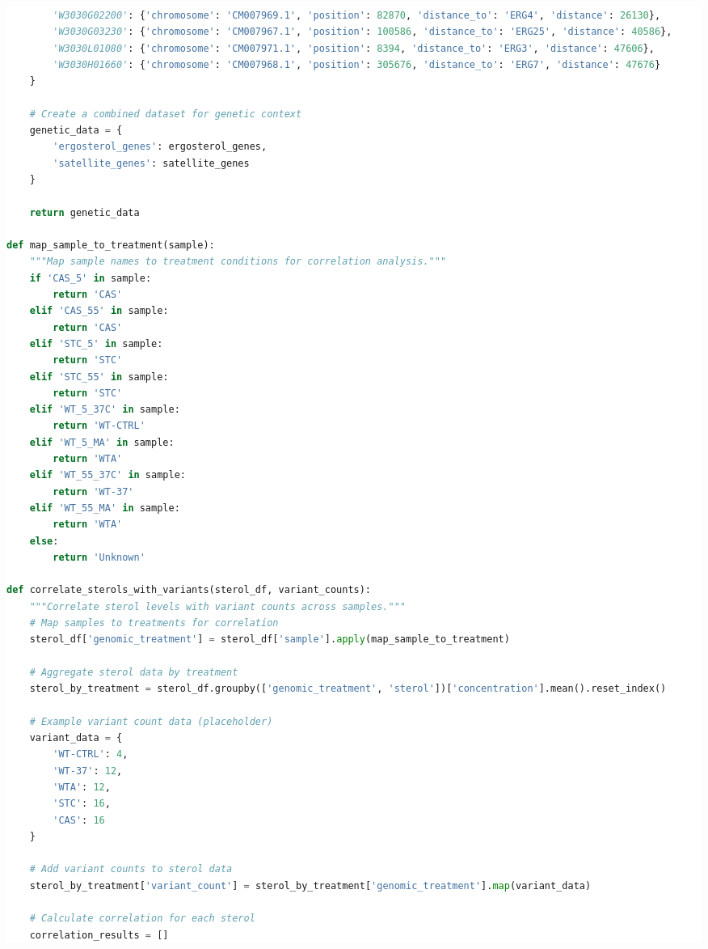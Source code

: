 ```python
        'W3030G02200': {'chromosome': 'CM007969.1', 'position': 82870, 'distance_to': 'ERG4', 'distance': 26130},
        'W3030G03230': {'chromosome': 'CM007967.1', 'position': 100586, 'distance_to': 'ERG25', 'distance': 40586},
        'W3030L01080': {'chromosome': 'CM007971.1', 'position': 8394, 'distance_to': 'ERG3', 'distance': 47606},
        'W3030H01660': {'chromosome': 'CM007968.1', 'position': 305676, 'distance_to': 'ERG7', 'distance': 47676}
    }
    
    # Create a combined dataset for genetic context
    genetic_data = {
        'ergosterol_genes': ergosterol_genes,
        'satellite_genes': satellite_genes
    }
    
    return genetic_data

def map_sample_to_treatment(sample):
    """Map sample names to treatment conditions for correlation analysis."""
    if 'CAS_5' in sample:
        return 'CAS'
    elif 'CAS_55' in sample:
        return 'CAS'
    elif 'STC_5' in sample:
        return 'STC'
    elif 'STC_55' in sample:
        return 'STC'
    elif 'WT_5_37C' in sample:
        return 'WT-CTRL'
    elif 'WT_5_MA' in sample:
        return 'WTA'
    elif 'WT_55_37C' in sample:
        return 'WT-37'
    elif 'WT_55_MA' in sample:
        return 'WTA'
    else:
        return 'Unknown'

def correlate_sterols_with_variants(sterol_df, variant_counts):
    """Correlate sterol levels with variant counts across samples."""
    # Map samples to treatments for correlation
    sterol_df['genomic_treatment'] = sterol_df['sample'].apply(map_sample_to_treatment)
    
    # Aggregate sterol data by treatment
    sterol_by_treatment = sterol_df.groupby(['genomic_treatment', 'sterol'])['concentration'].mean().reset_index()
    
    # Example variant count data (placeholder)
    variant_data = {
        'WT-CTRL': 4,
        'WT-37': 12, 
        'WTA': 12,
        'STC': 16,
        'CAS': 16
    }
    
    # Add variant counts to sterol data
    sterol_by_treatment['variant_count'] = sterol_by_treatment['genomic_treatment'].map(variant_data)
    
    # Calculate correlation for each sterol
    correlation_results = []
```